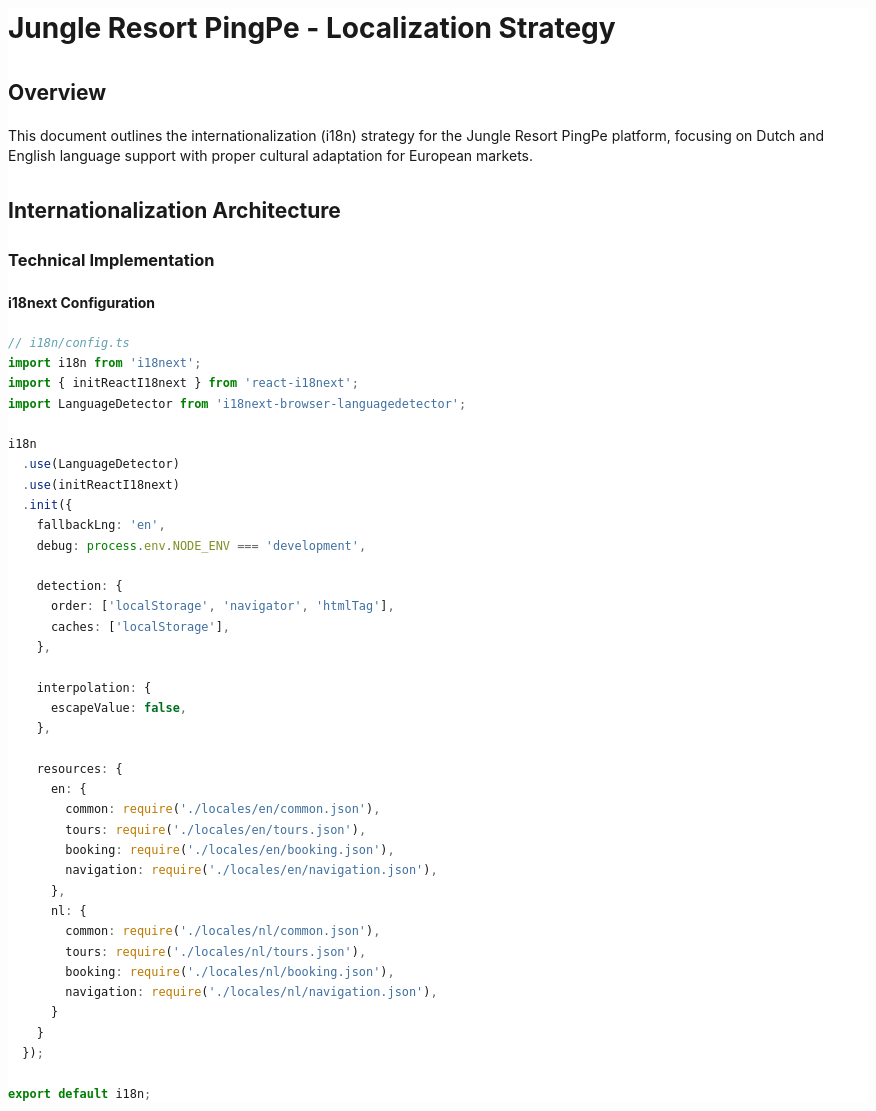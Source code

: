 # Jungle Resort PingPe - Localization Strategy

## Overview

This document outlines the internationalization (i18n) strategy for the Jungle Resort PingPe platform, focusing on Dutch and English language support with proper cultural adaptation for European markets.

## Internationalization Architecture

### Technical Implementation

#### i18next Configuration
```typescript
// i18n/config.ts
import i18n from 'i18next';
import { initReactI18next } from 'react-i18next';
import LanguageDetector from 'i18next-browser-languagedetector';

i18n
  .use(LanguageDetector)
  .use(initReactI18next)
  .init({
    fallbackLng: 'en',
    debug: process.env.NODE_ENV === 'development',
    
    detection: {
      order: ['localStorage', 'navigator', 'htmlTag'],
      caches: ['localStorage'],
    },
    
    interpolation: {
      escapeValue: false,
    },
    
    resources: {
      en: {
        common: require('./locales/en/common.json'),
        tours: require('./locales/en/tours.json'),
        booking: require('./locales/en/booking.json'),
        navigation: require('./locales/en/navigation.json'),
      },
      nl: {
        common: require('./locales/nl/common.json'),
        tours: require('./locales/nl/tours.json'),
        booking: require('./locales/nl/booking.json'),
        navigation: require('./locales/nl/navigation.json'),
      }
    }
  });

export default i18n;
```
